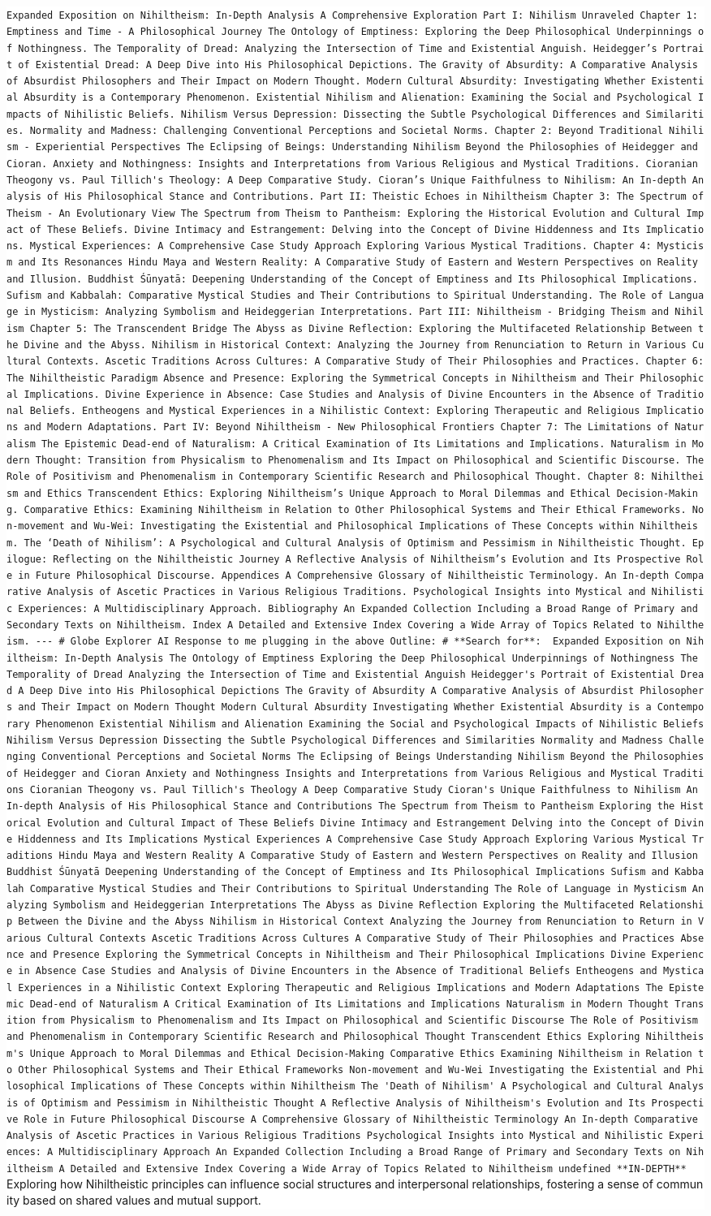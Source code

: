 ``` Expanded Exposition on Nihiltheism: In-Depth Analysis A Comprehensive Exploration Part I: Nihilism Unraveled Chapter 1: Emptiness and Time - A Philosophical Journey The Ontology of Emptiness: Exploring the Deep Philosophical Underpinnings of Nothingness. The Temporality of Dread: Analyzing the Intersection of Time and Existential Anguish. Heidegger’s Portrait of Existential Dread: A Deep Dive into His Philosophical Depictions. The Gravity of Absurdity: A Comparative Analysis of Absurdist Philosophers and Their Impact on Modern Thought. Modern Cultural Absurdity: Investigating Whether Existential Absurdity is a Contemporary Phenomenon. Existential Nihilism and Alienation: Examining the Social and Psychological Impacts of Nihilistic Beliefs. Nihilism Versus Depression: Dissecting the Subtle Psychological Differences and Similarities. Normality and Madness: Challenging Conventional Perceptions and Societal Norms. Chapter 2: Beyond Traditional Nihilism - Experiential Perspectives The Eclipsing of Beings: Understanding Nihilism Beyond the Philosophies of Heidegger and Cioran. Anxiety and Nothingness: Insights and Interpretations from Various Religious and Mystical Traditions. Cioranian Theogony vs. Paul Tillich's Theology: A Deep Comparative Study. Cioran’s Unique Faithfulness to Nihilism: An In-depth Analysis of His Philosophical Stance and Contributions. Part II: Theistic Echoes in Nihiltheism Chapter 3: The Spectrum of Theism - An Evolutionary View The Spectrum from Theism to Pantheism: Exploring the Historical Evolution and Cultural Impact of These Beliefs. Divine Intimacy and Estrangement: Delving into the Concept of Divine Hiddenness and Its Implications. Mystical Experiences: A Comprehensive Case Study Approach Exploring Various Mystical Traditions. Chapter 4: Mysticism and Its Resonances Hindu Maya and Western Reality: A Comparative Study of Eastern and Western Perspectives on Reality and Illusion. Buddhist Śūnyatā: Deepening Understanding of the Concept of Emptiness and Its Philosophical Implications. Sufism and Kabbalah: Comparative Mystical Studies and Their Contributions to Spiritual Understanding. The Role of Language in Mysticism: Analyzing Symbolism and Heideggerian Interpretations. Part III: Nihiltheism - Bridging Theism and Nihilism Chapter 5: The Transcendent Bridge The Abyss as Divine Reflection: Exploring the Multifaceted Relationship Between the Divine and the Abyss. Nihilism in Historical Context: Analyzing the Journey from Renunciation to Return in Various Cultural Contexts. Ascetic Traditions Across Cultures: A Comparative Study of Their Philosophies and Practices. Chapter 6: The Nihiltheistic Paradigm Absence and Presence: Exploring the Symmetrical Concepts in Nihiltheism and Their Philosophical Implications. Divine Experience in Absence: Case Studies and Analysis of Divine Encounters in the Absence of Traditional Beliefs. Entheogens and Mystical Experiences in a Nihilistic Context: Exploring Therapeutic and Religious Implications and Modern Adaptations. Part IV: Beyond Nihiltheism - New Philosophical Frontiers Chapter 7: The Limitations of Naturalism The Epistemic Dead-end of Naturalism: A Critical Examination of Its Limitations and Implications. Naturalism in Modern Thought: Transition from Physicalism to Phenomenalism and Its Impact on Philosophical and Scientific Discourse. The Role of Positivism and Phenomenalism in Contemporary Scientific Research and Philosophical Thought. Chapter 8: Nihiltheism and Ethics Transcendent Ethics: Exploring Nihiltheism’s Unique Approach to Moral Dilemmas and Ethical Decision-Making. Comparative Ethics: Examining Nihiltheism in Relation to Other Philosophical Systems and Their Ethical Frameworks. Non-movement and Wu-Wei: Investigating the Existential and Philosophical Implications of These Concepts within Nihiltheism. The ‘Death of Nihilism’: A Psychological and Cultural Analysis of Optimism and Pessimism in Nihiltheistic Thought. Epilogue: Reflecting on the Nihiltheistic Journey A Reflective Analysis of Nihiltheism’s Evolution and Its Prospective Role in Future Philosophical Discourse. Appendices A Comprehensive Glossary of Nihiltheistic Terminology. An In-depth Comparative Analysis of Ascetic Practices in Various Religious Traditions. Psychological Insights into Mystical and Nihilistic Experiences: A Multidisciplinary Approach. Bibliography An Expanded Collection Including a Broad Range of Primary and Secondary Texts on Nihiltheism. Index A Detailed and Extensive Index Covering a Wide Array of Topics Related to Nihiltheism. --- # Globe Explorer AI Response to me plugging in the above Outline: # **Search for**:  Expanded Exposition on Nihiltheism: In-Depth Analysis The Ontology of Emptiness Exploring the Deep Philosophical Underpinnings of Nothingness The Temporality of Dread Analyzing the Intersection of Time and Existential Anguish Heidegger's Portrait of Existential Dread A Deep Dive into His Philosophical Depictions The Gravity of Absurdity A Comparative Analysis of Absurdist Philosophers and Their Impact on Modern Thought Modern Cultural Absurdity Investigating Whether Existential Absurdity is a Contemporary Phenomenon Existential Nihilism and Alienation Examining the Social and Psychological Impacts of Nihilistic Beliefs Nihilism Versus Depression Dissecting the Subtle Psychological Differences and Similarities Normality and Madness Challenging Conventional Perceptions and Societal Norms The Eclipsing of Beings Understanding Nihilism Beyond the Philosophies of Heidegger and Cioran Anxiety and Nothingness Insights and Interpretations from Various Religious and Mystical Traditions Cioranian Theogony vs. Paul Tillich's Theology A Deep Comparative Study Cioran's Unique Faithfulness to Nihilism An In-depth Analysis of His Philosophical Stance and Contributions The Spectrum from Theism to Pantheism Exploring the Historical Evolution and Cultural Impact of These Beliefs Divine Intimacy and Estrangement Delving into the Concept of Divine Hiddenness and Its Implications Mystical Experiences A Comprehensive Case Study Approach Exploring Various Mystical Traditions Hindu Maya and Western Reality A Comparative Study of Eastern and Western Perspectives on Reality and Illusion Buddhist Śūnyatā Deepening Understanding of the Concept of Emptiness and Its Philosophical Implications Sufism and Kabbalah Comparative Mystical Studies and Their Contributions to Spiritual Understanding The Role of Language in Mysticism Analyzing Symbolism and Heideggerian Interpretations The Abyss as Divine Reflection Exploring the Multifaceted Relationship Between the Divine and the Abyss Nihilism in Historical Context Analyzing the Journey from Renunciation to Return in Various Cultural Contexts Ascetic Traditions Across Cultures A Comparative Study of Their Philosophies and Practices Absence and Presence Exploring the Symmetrical Concepts in Nihiltheism and Their Philosophical Implications Divine Experience in Absence Case Studies and Analysis of Divine Encounters in the Absence of Traditional Beliefs Entheogens and Mystical Experiences in a Nihilistic Context Exploring Therapeutic and Religious Implications and Modern Adaptations The Epistemic Dead-end of Naturalism A Critical Examination of Its Limitations and Implications Naturalism in Modern Thought Transition from Physicalism to Phenomenalism and Its Impact on Philosophical and Scientific Discourse The Role of Positivism and Phenomenalism in Contemporary Scientific Research and Philosophical Thought Transcendent Ethics Exploring Nihiltheism's Unique Approach to Moral Dilemmas and Ethical Decision-Making Comparative Ethics Examining Nihiltheism in Relation to Other Philosophical Systems and Their Ethical Frameworks Non-movement and Wu-Wei Investigating the Existential and Philosophical Implications of These Concepts within Nihiltheism The 'Death of Nihilism' A Psychological and Cultural Analysis of Optimism and Pessimism in Nihiltheistic Thought A Reflective Analysis of Nihiltheism's Evolution and Its Prospective Role in Future Philosophical Discourse A Comprehensive Glossary of Nihiltheistic Terminology An In-depth Comparative Analysis of Ascetic Practices in Various Religious Traditions Psychological Insights into Mystical and Nihilistic Experiences: A Multidisciplinary Approach An Expanded Collection Including a Broad Range of Primary and Secondary Texts on Nihiltheism A Detailed and Extensive Index Covering a Wide Array of Topics Related to Nihiltheism undefined **IN-DEPTH** ```
    Exploring how Nihiltheistic principles can influence social structures and interpersonal relationships, fostering a sense of community based on shared values and mutual support.
```